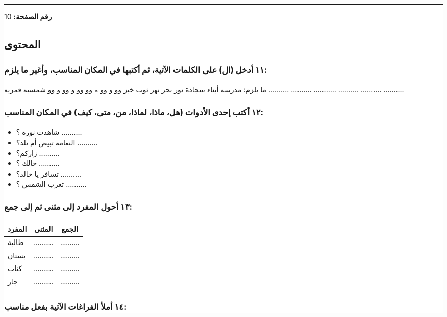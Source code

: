 -----------------------------------------

**رقم الصفحة:** 10
## المحتوى

### ١١ أدخل (ال) على الكلمات الآتية، ثم أكتبها في المكان المناسب، وأغير ما يلزم:

ما يلزم:
مدرسة أبناء سجادة نور بحر نهر ثوب خبز
وو
و
وو
ه وو
وو
و
وو
و
وو
شمسية
قمرية
..........
..........
...........
..........
..........
..........

### ١٢ أكتب إحدى الأدوات (هل، ماذا، لماذا، من، متى، كيف) في المكان المناسب:

*   شاهدت نورة ؟ ..........
*   النعامة تبيض أم تلد؟ ..........
*   زاركم؟ ..........
*   حالك ؟ ..........
*   تسافر يا خالد؟ ..........
*   تغرب الشمس ؟ ..........

### ١٣ أحول المفرد إلى مثنى ثم إلى جمع:

| المفرد  | المثنى  | الجمع  |
|---|---|---|
| طالبة  | .......... | .......... |
| بستان  | .......... | .......... |
| كتاب  | .......... | .......... |
| جار   | .......... | .......... |

### ١٤ أملأ الفراغات الآتية بفعل مناسب:
